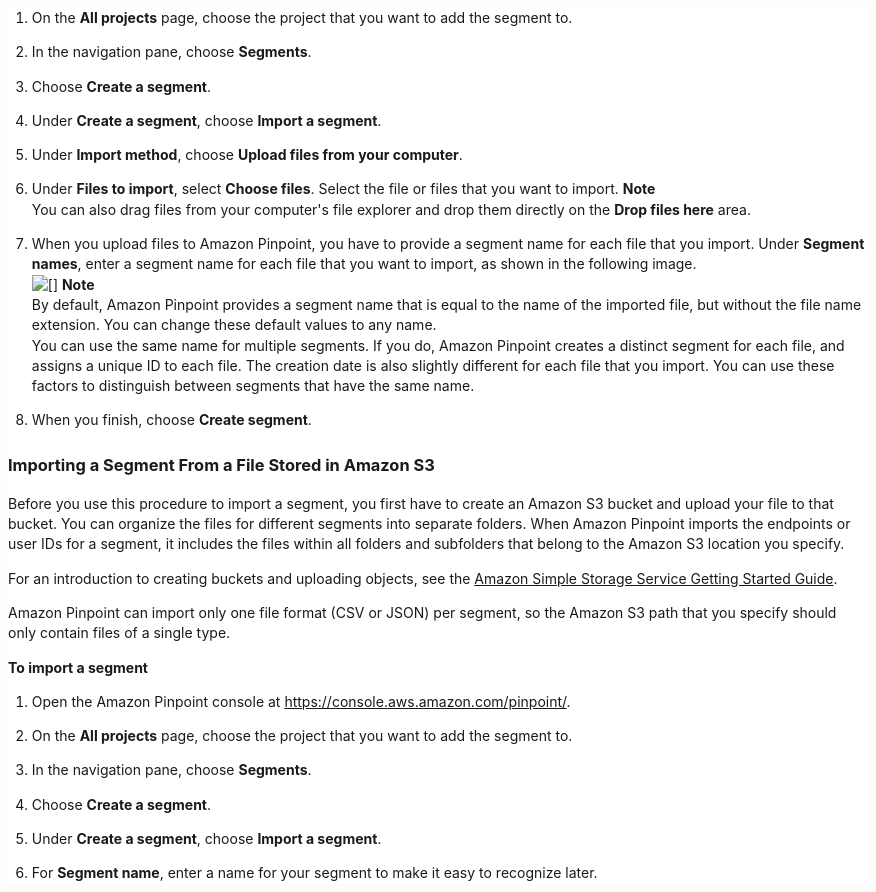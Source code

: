 1. On the **All projects** page, choose the project that you want to add the segment to\.

1. In the navigation pane, choose **Segments**\.

1. Choose **Create a segment**\.

1. Under **Create a segment**, choose **Import a segment**\.

1. Under **Import method**, choose **Upload files from your computer**\.

1. Under **Files to import**, select **Choose files**\. Select the file or files that you want to import\.
**Note**  
You can also drag files from your computer's file explorer and drop them directly on the **Drop files here** area\.

1. When you upload files to Amazon Pinpoint, you have to provide a segment name for each file that you import\. Under **Segment names**, enter a segment name for each file that you want to import, as shown in the following image\.  
![\[\]](http://docs.aws.amazon.com/pinpoint/latest/userguide/images/segments-import-names.png)
**Note**  
By default, Amazon Pinpoint provides a segment name that is equal to the name of the imported file, but without the file name extension\. You can change these default values to any name\.  
You can use the same name for multiple segments\. If you do, Amazon Pinpoint creates a distinct segment for each file, and assigns a unique ID to each file\. The creation date is also slightly different for each file that you import\. You can use these factors to distinguish between segments that have the same name\.

1. When you finish, choose **Create segment**\.

### Importing a Segment From a File Stored in Amazon S3<a name="segments-importing-procedure-s3-import"></a>

Before you use this procedure to import a segment, you first have to create an Amazon S3 bucket and upload your file to that bucket\. You can organize the files for different segments into separate folders\. When Amazon Pinpoint imports the endpoints or user IDs for a segment, it includes the files within all folders and subfolders that belong to the Amazon S3 location you specify\.

For an introduction to creating buckets and uploading objects, see the [Amazon Simple Storage Service Getting Started Guide](https://docs.aws.amazon.com/AmazonS3/latest/gsg/)\.

Amazon Pinpoint can import only one file format \(CSV or JSON\) per segment, so the Amazon S3 path that you specify should only contain files of a single type\.

**To import a segment**

1. Open the Amazon Pinpoint console at [https://console\.aws\.amazon\.com/pinpoint/](https://console.aws.amazon.com/pinpoint/)\.

1. On the **All projects** page, choose the project that you want to add the segment to\.

1. In the navigation pane, choose **Segments**\.

1. Choose **Create a segment**\.

1. Under **Create a segment**, choose **Import a segment**\.

1. For **Segment name**, enter a name for your segment to make it easy to recognize later\.
